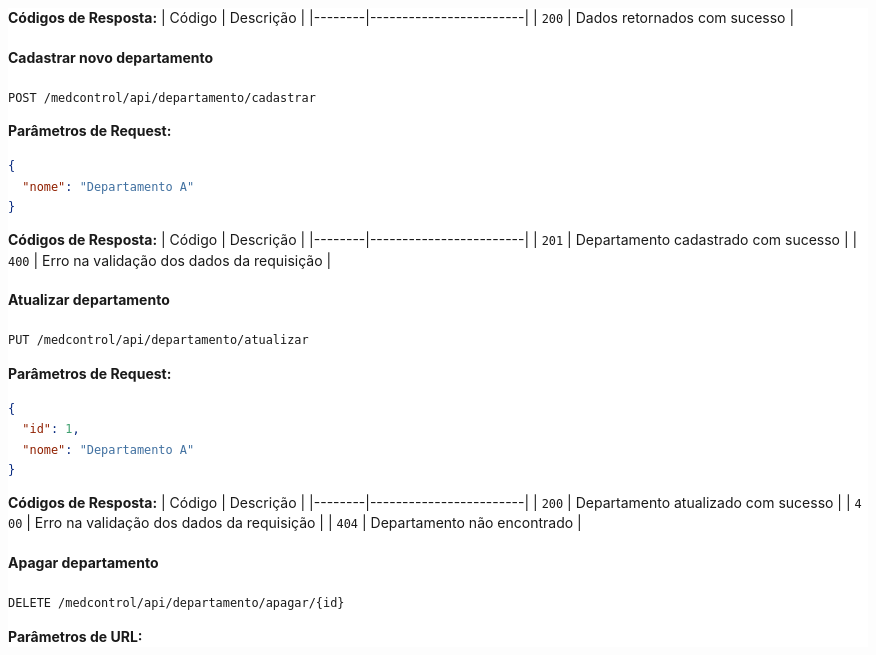 **Códigos de Resposta:**
| Código | Descrição              |
|--------|------------------------|
| `200`  | Dados retornados com sucesso |

#### Cadastrar novo departamento

```http
POST /medcontrol/api/departamento/cadastrar
```

**Parâmetros de Request:**

```json
{
  "nome": "Departamento A"
}
```

**Códigos de Resposta:**
| Código | Descrição              |
|--------|------------------------|
| `201`  | Departamento cadastrado com sucesso |
| `400`  | Erro na validação dos dados da requisição |

#### Atualizar departamento

```http
PUT /medcontrol/api/departamento/atualizar
```

**Parâmetros de Request:**

```json
{
  "id": 1,
  "nome": "Departamento A"
}
```

**Códigos de Resposta:**
| Código | Descrição              |
|--------|------------------------|
| `200`  | Departamento atualizado com sucesso |
| `400`  | Erro na validação dos dados da requisição |
| `404`  | Departamento não encontrado |

#### Apagar departamento

```http
DELETE /medcontrol/api/departamento/apagar/{id}
```

**Parâmetros de URL:**
